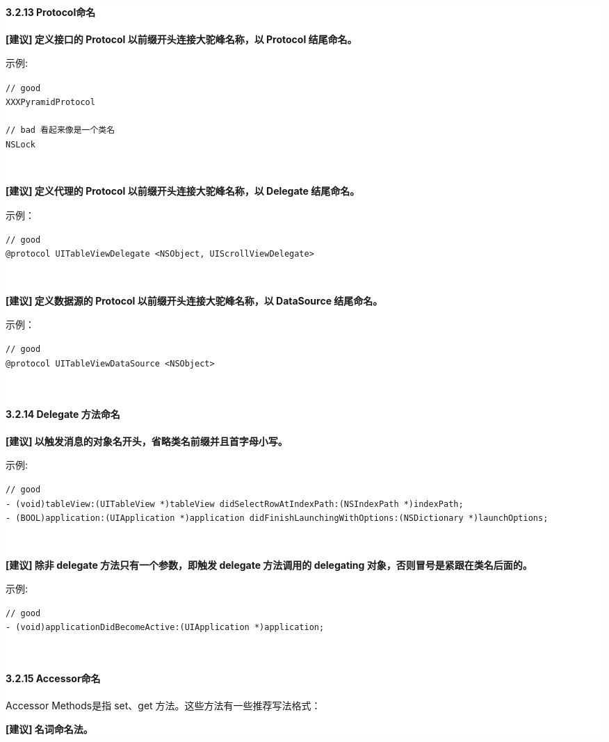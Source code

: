 
#### 3.2.13 Protocol命名

**[建议]  定义接口的 Protocol 以前缀开头连接大驼峰名称，以 Protocol 结尾命名。**

示例:

	// good
	XXXPyramidProtocol
	
	// bad 看起来像是一个类名
	NSLock

<br>

**[建议] 定义代理的 Protocol 以前缀开头连接大驼峰名称，以 Delegate 结尾命名。**

示例：

	// good
	@protocol UITableViewDelegate <NSObject, UIScrollViewDelegate>

<br>

**[建议] 定义数据源的 Protocol 以前缀开头连接大驼峰名称，以 DataSource 结尾命名。**

示例：

	// good
	@protocol UITableViewDataSource <NSObject>

<br>

#### 3.2.14 Delegate 方法命名

**[建议] 以触发消息的对象名开头，省略类名前缀并且首字母小写。**

示例:


	// good
	- (void)tableView:(UITableView *)tableView didSelectRowAtIndexPath:(NSIndexPath *)indexPath;
	- (BOOL)application:(UIApplication *)application didFinishLaunchingWithOptions:(NSDictionary *)launchOptions;
	
<br>


**[建议] 除非 delegate 方法只有一个参数，即触发 delegate 方法调用的 delegating 对象，否则冒号是紧跟在类名后面的。**

示例:

	// good
	- (void)applicationDidBecomeActive:(UIApplication *)application;

<br>

#### 3.2.15 Accessor命名

Accessor Methods是指 set、get 方法。这些方法有一些推荐写法格式：

**[建议] 名词命名法。**
